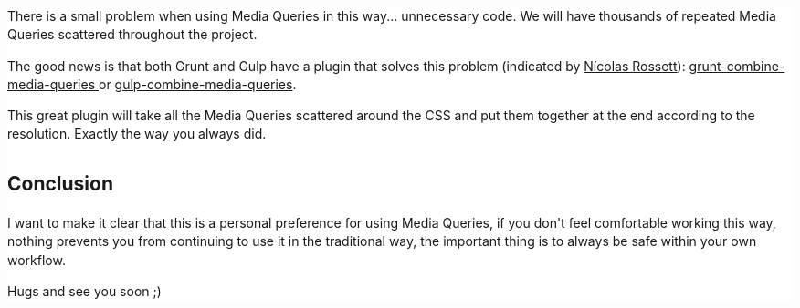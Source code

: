 There is a small problem when using Media Queries in this way... unnecessary code. We will have thousands of repeated Media Queries scattered throughout the project.

The good news is that both Grunt and Gulp have a plugin that solves this problem (indicated by [Nícolas Rossett](https://www.facebook.com/nicolas.rossett)): [grunt-combine-media-queries ](https://github.com/buildingblocks/grunt-combine-media-queries) or [gulp-combine-media-queries](https://github.com/konitter/gulp-combine-media-queries).

This great plugin will take all the Media Queries scattered around the CSS and put them together at the end according to the resolution. Exactly the way you always did.

## Conclusion

I want to make it clear that this is a personal preference for using Media Queries, if you don't feel comfortable working this way, nothing prevents you from continuing to use it in the traditional way, the important thing is to always be safe within your own workflow.

Hugs and see you soon ;)
